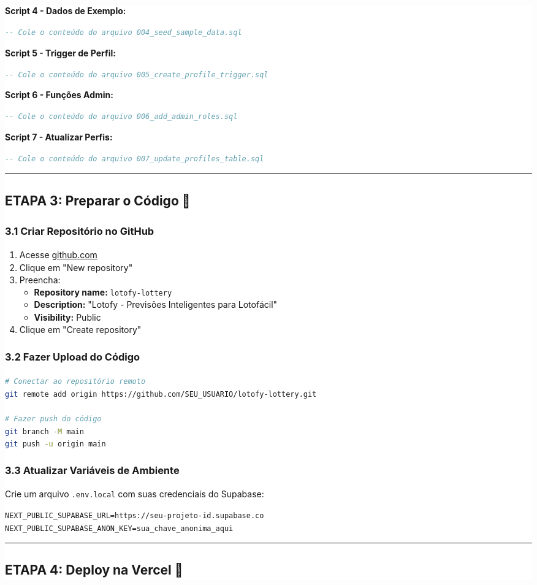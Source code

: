 **Script 4 - Dados de Exemplo:**
```sql
-- Cole o conteúdo do arquivo 004_seed_sample_data.sql
```

**Script 5 - Trigger de Perfil:**
```sql
-- Cole o conteúdo do arquivo 005_create_profile_trigger.sql
```

**Script 6 - Funções Admin:**
```sql
-- Cole o conteúdo do arquivo 006_add_admin_roles.sql
```

**Script 7 - Atualizar Perfis:**
```sql
-- Cole o conteúdo do arquivo 007_update_profiles_table.sql
```

---

## **ETAPA 3: Preparar o Código** 📝

### 3.1 Criar Repositório no GitHub
1. Acesse [github.com](https://github.com)
2. Clique em "New repository"
3. Preencha:
   - **Repository name:** `lotofy-lottery`
   - **Description:** "Lotofy - Previsões Inteligentes para Lotofácil"
   - **Visibility:** Public
4. Clique em "Create repository"

### 3.2 Fazer Upload do Código
```bash
# Conectar ao repositório remoto
git remote add origin https://github.com/SEU_USUARIO/lotofy-lottery.git

# Fazer push do código
git branch -M main
git push -u origin main
```

### 3.3 Atualizar Variáveis de Ambiente
Crie um arquivo `.env.local` com suas credenciais do Supabase:
```env
NEXT_PUBLIC_SUPABASE_URL=https://seu-projeto-id.supabase.co
NEXT_PUBLIC_SUPABASE_ANON_KEY=sua_chave_anonima_aqui
```

---

## **ETAPA 4: Deploy na Vercel** 🚀
